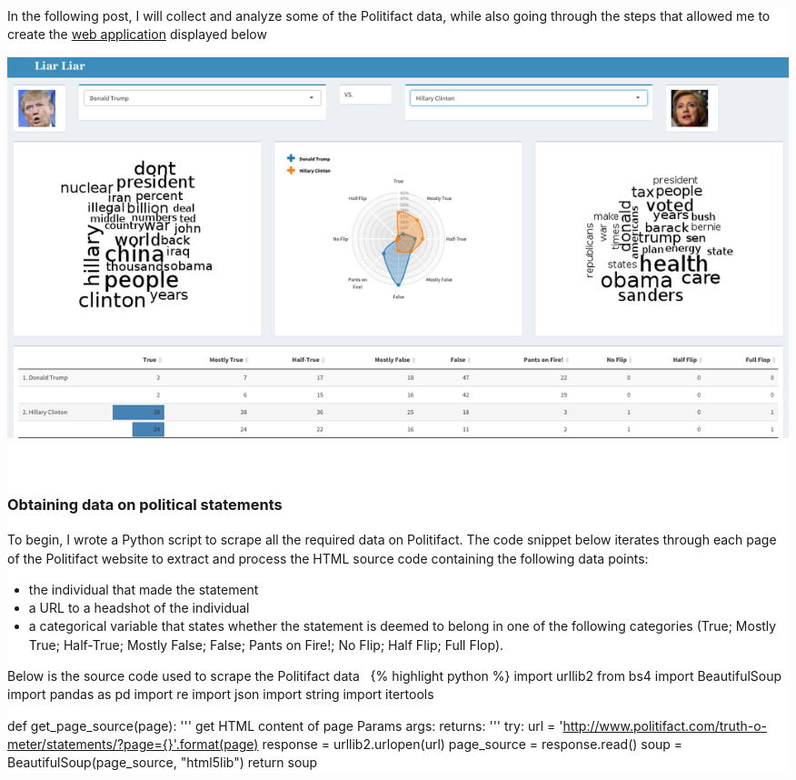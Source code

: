 In the following post, I will collect and analyze some of the Politifact data, while also going through the steps that allowed me to create the [web application](https://statofmind.shinyapps.io/truth-o-meter/) displayed below

[![Web application screenshot](/img/politifact_app_screenshot.png)](https://statofmind.shinyapps.io/truth-o-meter/)

&nbsp;

### Obtaining data on political statements

To begin, I wrote a Python script to scrape all the required data on Politifact. The code snippet below iterates through each page of the Politifact website to extract and process the HTML source code containing the following data points:

* the individual that made the statement
* a URL to a headshot of the individual
* a categorical variable that states whether the statement is deemed to belong in one of the following categories (True; Mostly True; Half-True; Mostly False;  False; Pants on Fire!; No Flip; Half Flip; Full Flop).

Below is the source code used to scrape the Politifact data
&nbsp;
{% highlight python %}
import urllib2
from bs4 import BeautifulSoup
import pandas as pd
import re
import json
import string
import itertools


def get_page_source(page):
    '''
    get HTML content of page
    Params
    args: 
    returns:
    '''
    try:
        url = 'http://www.politifact.com/truth-o-meter/statements/?page={}'.format(page)
        response = urllib2.urlopen(url)
        page_source = response.read()
        soup = BeautifulSoup(page_source, "html5lib")
        return soup